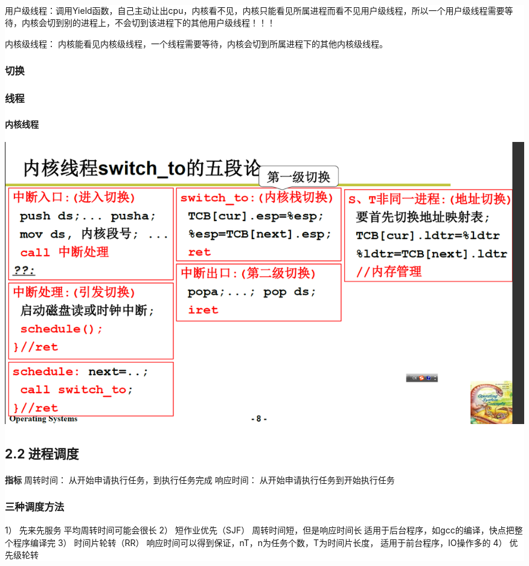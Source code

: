 用户级线程：调用Yield函数，自己主动让出cpu，内核看不见，内核只能看见所属进程而看不见用户级线程，所以一个用户级线程需要等待，内核会切到别的进程上，不会切到该进程下的其他用户级线程！！！ 

内核级线程： 内核能看见内核级线程，一个线程需要等待，内核会切到所属进程下的其他内核级线程。

### 切换

### 线程

#### 内核线程



![](img/58345b04169f7.png)

## 2.2 进程调度

**指标**
周转时间： 从开始申请执行任务，到执行任务完成 
响应时间： 从开始申请执行任务到开始执行任务

### 三种调度方法

1） 先来先服务 平均周转时间可能会很长 
2） 短作业优先（SJF） 
周转时间短，但是响应时间长 
适用于后台程序，如gcc的编译，快点把整个程序编译完 
3） 时间片轮转（RR） 
响应时间可以得到保证，nT，n为任务个数，T为时间片长度， 
适用于前台程序，IO操作多的 
4） 优先级轮转 
